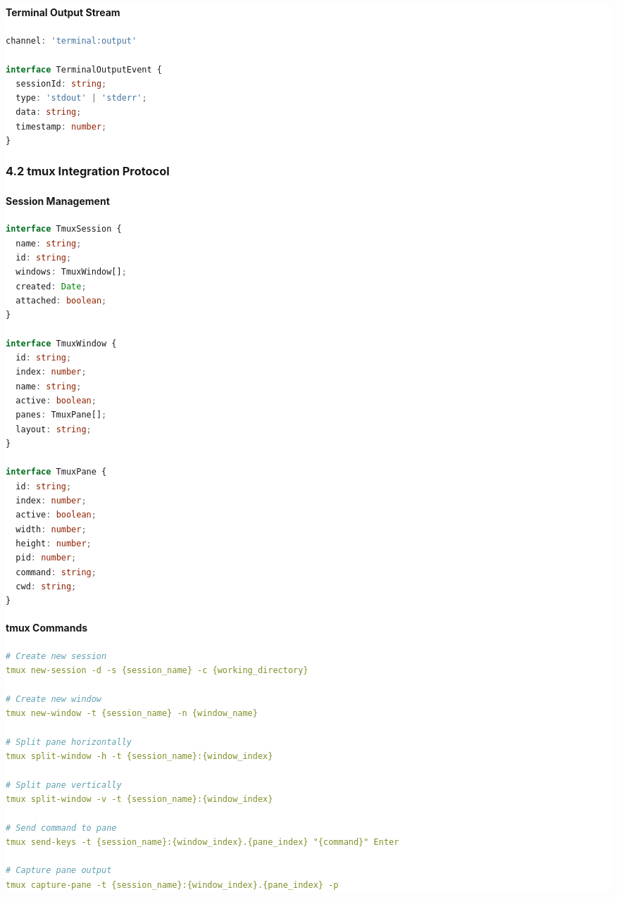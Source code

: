 #### Terminal Output Stream
```typescript
channel: 'terminal:output'

interface TerminalOutputEvent {
  sessionId: string;
  type: 'stdout' | 'stderr';
  data: string;
  timestamp: number;
}
```

### 4.2 tmux Integration Protocol

#### Session Management
```typescript
interface TmuxSession {
  name: string;
  id: string;
  windows: TmuxWindow[];
  created: Date;
  attached: boolean;
}

interface TmuxWindow {
  id: string;
  index: number;
  name: string;
  active: boolean;
  panes: TmuxPane[];
  layout: string;
}

interface TmuxPane {
  id: string;
  index: number;
  active: boolean;
  width: number;
  height: number;
  pid: number;
  command: string;
  cwd: string;
}
```

#### tmux Commands
```yaml
# Create new session
tmux new-session -d -s {session_name} -c {working_directory}

# Create new window
tmux new-window -t {session_name} -n {window_name}

# Split pane horizontally
tmux split-window -h -t {session_name}:{window_index}

# Split pane vertically  
tmux split-window -v -t {session_name}:{window_index}

# Send command to pane
tmux send-keys -t {session_name}:{window_index}.{pane_index} "{command}" Enter

# Capture pane output
tmux capture-pane -t {session_name}:{window_index}.{pane_index} -p
```